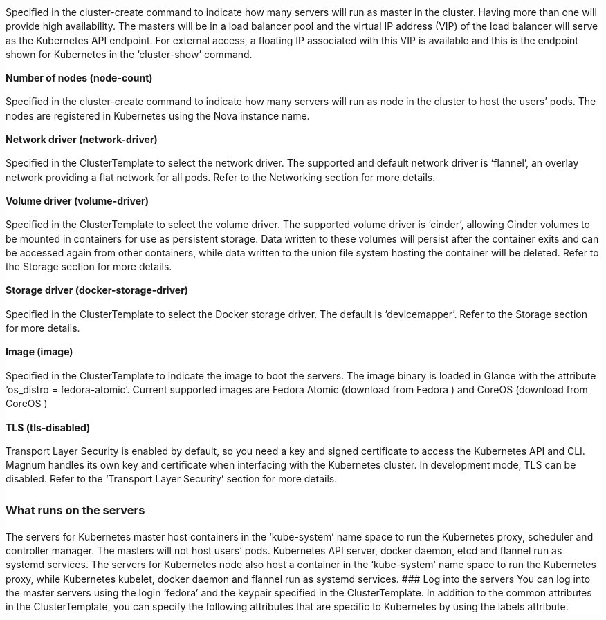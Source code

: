 Specified in the cluster-create command to
indicate how many servers will run as master in the cluster. Having more than
one will provide high availability. The masters will be in a load balancer pool
and the virtual IP address (VIP) of the load balancer will serve as the
Kubernetes API endpoint. For external access, a floating IP associated with
this VIP is available and this is the endpoint shown for Kubernetes in the
‘cluster-show’ command.

**Number of nodes (node-count)**

Specified in the
cluster-create command to indicate how many servers will run as node in the
cluster to host the users’ pods. The nodes are registered in Kubernetes using
the Nova instance name.

**Network driver (network-driver)**

Specified in the
ClusterTemplate to select the network driver. The supported and default network
driver is ‘flannel’, an overlay network providing a flat network for all pods.
Refer to the Networking section for more details.

**Volume driver (volume-driver)**

Specified in the ClusterTemplate to select the volume driver.
The supported volume driver is ‘cinder’, allowing Cinder volumes to be mounted
in containers for use as persistent storage. Data written to these volumes will
persist after the container exits and can be accessed again from other
containers, while data written to the union file system hosting the container
will be deleted. Refer to the Storage section for more details.

**Storage driver (docker-storage-driver)**

Specified in the ClusterTemplate to select the
Docker storage driver. The default is ‘devicemapper’. Refer to the Storage
section for more details.

**Image (image)**

Specified in the ClusterTemplate
to indicate the image to boot the servers. The image binary is loaded in Glance
with the attribute ‘os_distro = fedora-atomic’. Current supported images are
Fedora Atomic (download from Fedora ) and CoreOS (download from CoreOS )

**TLS (tls-disabled)**

Transport Layer Security is enabled by default, so you need a
key and signed certificate to access the Kubernetes API and CLI. Magnum handles
its own key and certificate when interfacing with the Kubernetes cluster. In
development mode, TLS can be disabled. Refer to the ‘Transport Layer Security’
section for more details.

### What runs on the servers

The servers for Kubernetes master host containers
in the ‘kube-system’ name space to run the Kubernetes proxy, scheduler and
controller manager. The masters will not host users’ pods. Kubernetes API
server, docker daemon, etcd and flannel run as systemd services. The servers
for Kubernetes node also host a container in the ‘kube-system’ name space to
run the Kubernetes proxy, while Kubernetes kubelet, docker daemon and flannel
run as systemd services.  ### Log into the servers You can log into the master
servers using the login ‘fedora’ and the keypair specified in the
ClusterTemplate.  In addition to the common attributes in the ClusterTemplate,
you can specify the following attributes that are specific to Kubernetes by
using the labels attribute.
